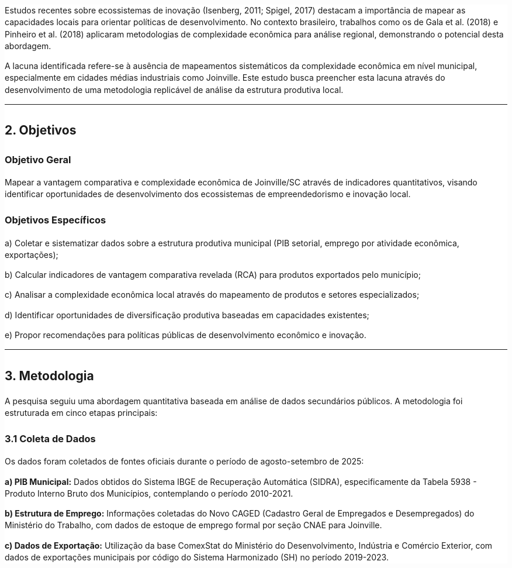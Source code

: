 Estudos recentes sobre ecossistemas de inovação (Isenberg, 2011; Spigel, 2017) destacam a importância de mapear as capacidades locais para orientar políticas de desenvolvimento. No contexto brasileiro, trabalhos como os de Gala et al. (2018) e Pinheiro et al. (2018) aplicaram metodologias de complexidade econômica para análise regional, demonstrando o potencial desta abordagem.

A lacuna identificada refere-se à ausência de mapeamentos sistemáticos da complexidade econômica em nível municipal, especialmente em cidades médias industriais como Joinville. Este estudo busca preencher esta lacuna através do desenvolvimento de uma metodologia replicável de análise da estrutura produtiva local.

---

## 2. Objetivos

### Objetivo Geral
Mapear a vantagem comparativa e complexidade econômica de Joinville/SC através de indicadores quantitativos, visando identificar oportunidades de desenvolvimento dos ecossistemas de empreendedorismo e inovação local.

### Objetivos Específicos
a) Coletar e sistematizar dados sobre a estrutura produtiva municipal (PIB setorial, emprego por atividade econômica, exportações);

b) Calcular indicadores de vantagem comparativa revelada (RCA) para produtos exportados pelo município;

c) Analisar a complexidade econômica local através do mapeamento de produtos e setores especializados;

d) Identificar oportunidades de diversificação produtiva baseadas em capacidades existentes;

e) Propor recomendações para políticas públicas de desenvolvimento econômico e inovação.

---

## 3. Metodologia

A pesquisa seguiu uma abordagem quantitativa baseada em análise de dados secundários públicos. A metodologia foi estruturada em cinco etapas principais:

### 3.1 Coleta de Dados
Os dados foram coletados de fontes oficiais durante o período de agosto-setembro de 2025:

**a) PIB Municipal:** Dados obtidos do Sistema IBGE de Recuperação Automática (SIDRA), especificamente da Tabela 5938 - Produto Interno Bruto dos Municípios, contemplando o período 2010-2021.

**b) Estrutura de Emprego:** Informações coletadas do Novo CAGED (Cadastro Geral de Empregados e Desempregados) do Ministério do Trabalho, com dados de estoque de emprego formal por seção CNAE para Joinville.

**c) Dados de Exportação:** Utilização da base ComexStat do Ministério do Desenvolvimento, Indústria e Comércio Exterior, com dados de exportações municipais por código do Sistema Harmonizado (SH) no período 2019-2023.
